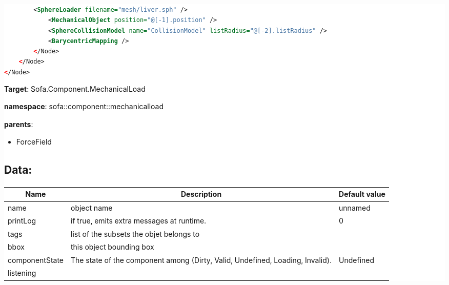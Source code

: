 ```xml
	    <SphereLoader filename="mesh/liver.sph" />
            <MechanicalObject position="@[-1].position" />
            <SphereCollisionModel name="CollisionModel" listRadius="@[-2].listRadius" />
            <BarycentricMapping />
        </Node>
    </Node>
</Node>
```

__Target__: Sofa.Component.MechanicalLoad

__namespace__: sofa::component::mechanicalload

__parents__:

- ForceField

## Data: 

<table>
    <thead>
        <tr>
            <th>Name</th>
            <th>Description</th>
            <th>Default value</th>
        </tr>
    </thead>
    <tbody>
	<tr>
		<td>name</td>
		<td>
object name
		</td>
		<td>unnamed</td>
	</tr>
	<tr>
		<td>printLog</td>
		<td>
if true, emits extra messages at runtime.
		</td>
		<td>0</td>
	</tr>
	<tr>
		<td>tags</td>
		<td>
list of the subsets the objet belongs to
		</td>
		<td></td>
	</tr>
	<tr>
		<td>bbox</td>
		<td>
this object bounding box
		</td>
		<td></td>
	</tr>
	<tr>
		<td>componentState</td>
		<td>
The state of the component among (Dirty, Valid, Undefined, Loading, Invalid).
		</td>
		<td>Undefined</td>
	</tr>
	<tr>
		<td>listening</td>
